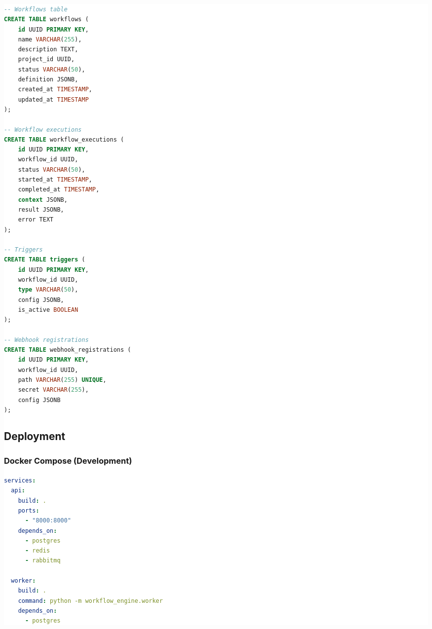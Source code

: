 ```sql
-- Workflows table
CREATE TABLE workflows (
    id UUID PRIMARY KEY,
    name VARCHAR(255),
    description TEXT,
    project_id UUID,
    status VARCHAR(50),
    definition JSONB,
    created_at TIMESTAMP,
    updated_at TIMESTAMP
);

-- Workflow executions
CREATE TABLE workflow_executions (
    id UUID PRIMARY KEY,
    workflow_id UUID,
    status VARCHAR(50),
    started_at TIMESTAMP,
    completed_at TIMESTAMP,
    context JSONB,
    result JSONB,
    error TEXT
);

-- Triggers
CREATE TABLE triggers (
    id UUID PRIMARY KEY,
    workflow_id UUID,
    type VARCHAR(50),
    config JSONB,
    is_active BOOLEAN
);

-- Webhook registrations
CREATE TABLE webhook_registrations (
    id UUID PRIMARY KEY,
    workflow_id UUID,
    path VARCHAR(255) UNIQUE,
    secret VARCHAR(255),
    config JSONB
);
```

## Deployment

### Docker Compose (Development)
```yaml
services:
  api:
    build: .
    ports:
      - "8000:8000"
    depends_on:
      - postgres
      - redis
      - rabbitmq
      
  worker:
    build: .
    command: python -m workflow_engine.worker
    depends_on:
      - postgres
```